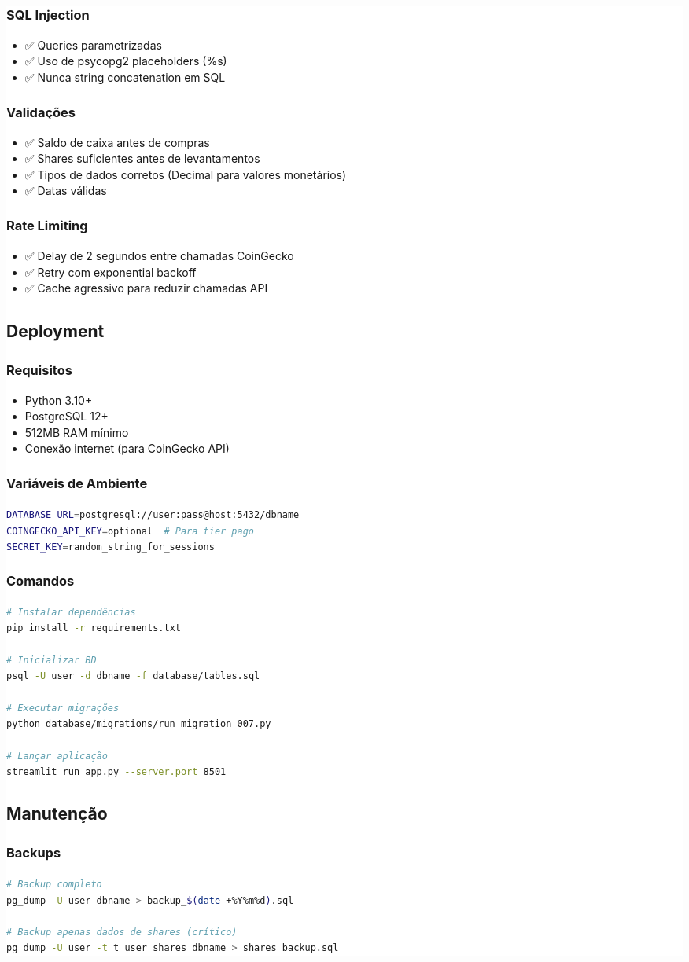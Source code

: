 ### SQL Injection
- ✅ Queries parametrizadas
- ✅ Uso de psycopg2 placeholders (%s)
- ✅ Nunca string concatenation em SQL

### Validações
- ✅ Saldo de caixa antes de compras
- ✅ Shares suficientes antes de levantamentos
- ✅ Tipos de dados corretos (Decimal para valores monetários)
- ✅ Datas válidas

### Rate Limiting
- ✅ Delay de 2 segundos entre chamadas CoinGecko
- ✅ Retry com exponential backoff
- ✅ Cache agressivo para reduzir chamadas API

## Deployment

### Requisitos
- Python 3.10+
- PostgreSQL 12+
- 512MB RAM mínimo
- Conexão internet (para CoinGecko API)

### Variáveis de Ambiente
```bash
DATABASE_URL=postgresql://user:pass@host:5432/dbname
COINGECKO_API_KEY=optional  # Para tier pago
SECRET_KEY=random_string_for_sessions
```

### Comandos
```bash
# Instalar dependências
pip install -r requirements.txt

# Inicializar BD
psql -U user -d dbname -f database/tables.sql

# Executar migrações
python database/migrations/run_migration_007.py

# Lançar aplicação
streamlit run app.py --server.port 8501
```

## Manutenção

### Backups
```bash
# Backup completo
pg_dump -U user dbname > backup_$(date +%Y%m%d).sql

# Backup apenas dados de shares (crítico)
pg_dump -U user -t t_user_shares dbname > shares_backup.sql
```
